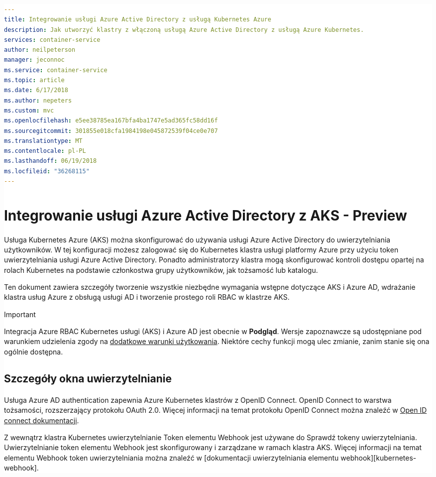 ```yaml
---
title: Integrowanie usługi Azure Active Directory z usługą Kubernetes Azure
description: Jak utworzyć klastry z włączoną usługą Azure Active Directory z usługą Azure Kubernetes.
services: container-service
author: neilpeterson
manager: jeconnoc
ms.service: container-service
ms.topic: article
ms.date: 6/17/2018
ms.author: nepeters
ms.custom: mvc
ms.openlocfilehash: e5ee38785ea167bfa4ba1747e5ad365fc58dd16f
ms.sourcegitcommit: 301855e018cfa1984198e045872539f04ce0e707
ms.translationtype: MT
ms.contentlocale: pl-PL
ms.lasthandoff: 06/19/2018
ms.locfileid: "36268115"
---
```

# <a name="integrate-azure-active-directory-with-aks---preview"></a>Integrowanie usługi Azure Active Directory z AKS - Preview

Usługa Kubernetes Azure (AKS) można skonfigurować do używania usługi Azure Active Directory do uwierzytelniania użytkowników. W tej konfiguracji możesz zalogować się do Kubernetes klastra usługi platformy Azure przy użyciu token uwierzytelniania usługi Azure Active Directory. Ponadto administratorzy klastra mogą skonfigurować kontroli dostępu opartej na rolach Kubernetes na podstawie członkostwa grupy użytkowników, jak tożsamość lub katalogu.

Ten dokument zawiera szczegóły tworzenie wszystkie niezbędne wymagania wstępne dotyczące AKS i Azure AD, wdrażanie klastra usług Azure z obsługą usługi AD i tworzenie prostego roli RBAC w klastrze AKS.

> [!IMPORTANT]
> Integracja Azure RBAC Kubernetes usługi (AKS) i Azure AD jest obecnie w **Podgląd**. Wersje zapoznawcze są udostępniane pod warunkiem udzielenia zgody na [dodatkowe warunki użytkowania](https://azure.microsoft.com/support/legal/preview-supplemental-terms/). Niektóre cechy funkcji mogą ulec zmianie, zanim stanie się ona ogólnie dostępna.
>

## <a name="authentication-details"></a>Szczegóły okna uwierzytelnianie

Usługa Azure AD authentication zapewnia Azure Kubernetes klastrów z OpenID Connect. OpenID Connect to warstwa tożsamości, rozszerzający protokołu OAuth 2.0. Więcej informacji na temat protokołu OpenID Connect można znaleźć w [Open ID connect dokumentacji][open-id-connect].

Z wewnątrz klastra Kubernetes uwierzytelnianie Token elementu Webhook jest używane do Sprawdź tokeny uwierzytelniania. Uwierzytelnianie token elementu Webhook jest skonfigurowany i zarządzane w ramach klastra AKS. Więcej informacji na temat elementu Webhook token uwierzytelniania można znaleźć w [dokumentacji uwierzytelniania elementu webhook][kubernetes-webhook].


[rbac-authorization]: https://kubernetes.io/docs/reference/access-authn-authz/rbac/
[az-aks-create]: /cli/azure/aks?view=azure-cli-latest#az-aks-create
[az-aks-get-credentials]: /cli/azure/aks?view=azure-cli-latest#az_aks_get_credentials
[az-group-create]: /cli/azure/group#az_group_create
[open-id-connect]: ../active-directory/develop/active-directory-protocols-openid-connect-code.md